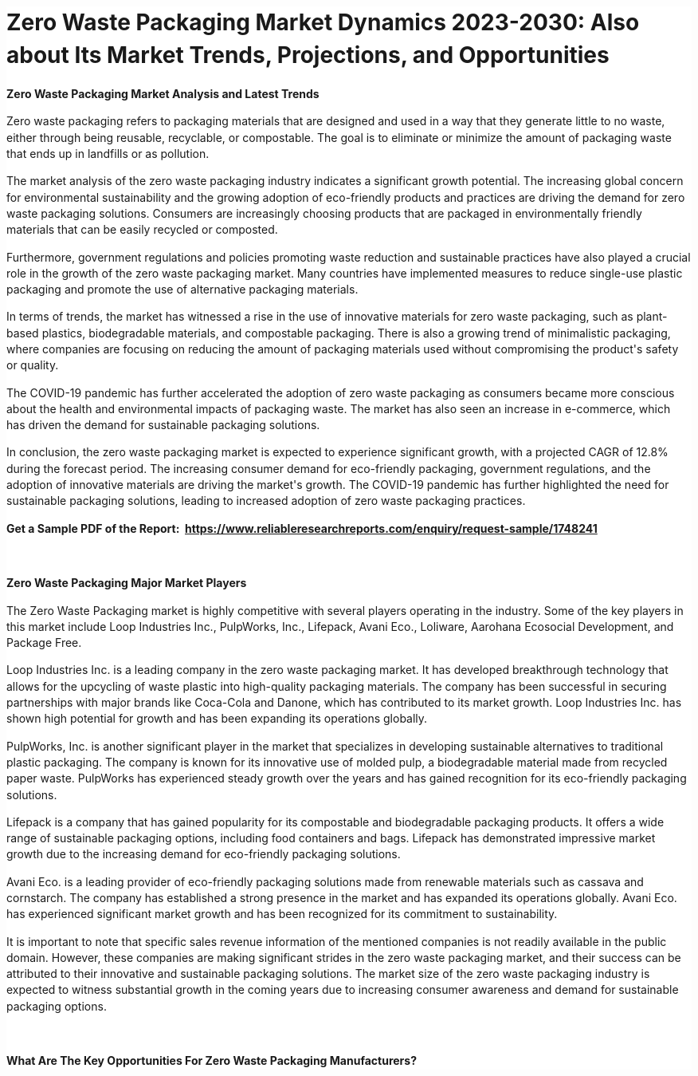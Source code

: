 <p><h1>Zero Waste Packaging Market Dynamics 2023-2030: Also about Its Market Trends, Projections, and Opportunities</h1></p><p><strong>Zero Waste Packaging Market Analysis and Latest Trends</strong></p>
<p><p>Zero waste packaging refers to packaging materials that are designed and used in a way that they generate little to no waste, either through being reusable, recyclable, or compostable. The goal is to eliminate or minimize the amount of packaging waste that ends up in landfills or as pollution.</p><p>The market analysis of the zero waste packaging industry indicates a significant growth potential. The increasing global concern for environmental sustainability and the growing adoption of eco-friendly products and practices are driving the demand for zero waste packaging solutions. Consumers are increasingly choosing products that are packaged in environmentally friendly materials that can be easily recycled or composted.</p><p>Furthermore, government regulations and policies promoting waste reduction and sustainable practices have also played a crucial role in the growth of the zero waste packaging market. Many countries have implemented measures to reduce single-use plastic packaging and promote the use of alternative packaging materials.</p><p>In terms of trends, the market has witnessed a rise in the use of innovative materials for zero waste packaging, such as plant-based plastics, biodegradable materials, and compostable packaging. There is also a growing trend of minimalistic packaging, where companies are focusing on reducing the amount of packaging materials used without compromising the product's safety or quality.</p><p>The COVID-19 pandemic has further accelerated the adoption of zero waste packaging as consumers became more conscious about the health and environmental impacts of packaging waste. The market has also seen an increase in e-commerce, which has driven the demand for sustainable packaging solutions.</p><p>In conclusion, the zero waste packaging market is expected to experience significant growth, with a projected CAGR of 12.8% during the forecast period. The increasing consumer demand for eco-friendly packaging, government regulations, and the adoption of innovative materials are driving the market's growth. The COVID-19 pandemic has further highlighted the need for sustainable packaging solutions, leading to increased adoption of zero waste packaging practices.</p></p>
<p><strong>Get a Sample PDF of the Report:&nbsp; <a href="https://www.reliableresearchreports.com/enquiry/request-sample/1748241">https://www.reliableresearchreports.com/enquiry/request-sample/1748241</a></strong></p>
<p>&nbsp;</p>
<p><strong>Zero Waste Packaging Major Market Players</strong></p>
<p><p>The Zero Waste Packaging market is highly competitive with several players operating in the industry. Some of the key players in this market include Loop Industries Inc., PulpWorks, Inc., Lifepack, Avani Eco., Loliware, Aarohana Ecosocial Development, and Package Free.</p><p>Loop Industries Inc. is a leading company in the zero waste packaging market. It has developed breakthrough technology that allows for the upcycling of waste plastic into high-quality packaging materials. The company has been successful in securing partnerships with major brands like Coca-Cola and Danone, which has contributed to its market growth. Loop Industries Inc. has shown high potential for growth and has been expanding its operations globally.</p><p>PulpWorks, Inc. is another significant player in the market that specializes in developing sustainable alternatives to traditional plastic packaging. The company is known for its innovative use of molded pulp, a biodegradable material made from recycled paper waste. PulpWorks has experienced steady growth over the years and has gained recognition for its eco-friendly packaging solutions.</p><p>Lifepack is a company that has gained popularity for its compostable and biodegradable packaging products. It offers a wide range of sustainable packaging options, including food containers and bags. Lifepack has demonstrated impressive market growth due to the increasing demand for eco-friendly packaging solutions.</p><p>Avani Eco. is a leading provider of eco-friendly packaging solutions made from renewable materials such as cassava and cornstarch. The company has established a strong presence in the market and has expanded its operations globally. Avani Eco. has experienced significant market growth and has been recognized for its commitment to sustainability.</p><p>It is important to note that specific sales revenue information of the mentioned companies is not readily available in the public domain. However, these companies are making significant strides in the zero waste packaging market, and their success can be attributed to their innovative and sustainable packaging solutions. The market size of the zero waste packaging industry is expected to witness substantial growth in the coming years due to increasing consumer awareness and demand for sustainable packaging options.</p></p>
<p>&nbsp;</p>
<p><strong>What Are The Key Opportunities For Zero Waste Packaging Manufacturers?</strong></p>